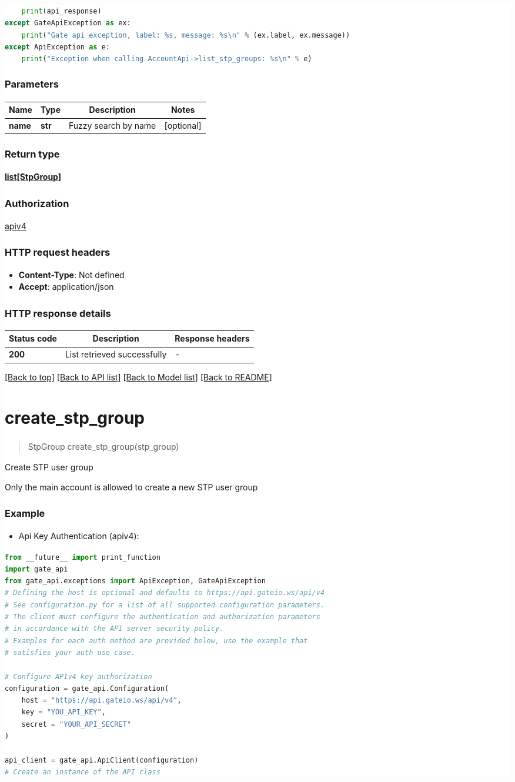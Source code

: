 ```python
    print(api_response)
except GateApiException as ex:
    print("Gate api exception, label: %s, message: %s\n" % (ex.label, ex.message))
except ApiException as e:
    print("Exception when calling AccountApi->list_stp_groups: %s\n" % e)
```

### Parameters

Name | Type | Description  | Notes
------------- | ------------- | ------------- | -------------
 **name** | **str**| Fuzzy search by name | [optional] 

### Return type

[**list[StpGroup]**](StpGroup.md)

### Authorization

[apiv4](../README.md#apiv4)

### HTTP request headers

 - **Content-Type**: Not defined
 - **Accept**: application/json

### HTTP response details
| Status code | Description | Response headers |
|-------------|-------------|------------------|
**200** | List retrieved successfully |  -  |

[[Back to top]](#) [[Back to API list]](../README.md#documentation-for-api-endpoints) [[Back to Model list]](../README.md#documentation-for-models) [[Back to README]](../README.md)

# **create_stp_group**
> StpGroup create_stp_group(stp_group)

Create STP user group

Only the main account is allowed to create a new STP user group

### Example

* Api Key Authentication (apiv4):
```python
from __future__ import print_function
import gate_api
from gate_api.exceptions import ApiException, GateApiException
# Defining the host is optional and defaults to https://api.gateio.ws/api/v4
# See configuration.py for a list of all supported configuration parameters.
# The client must configure the authentication and authorization parameters
# in accordance with the API server security policy.
# Examples for each auth method are provided below, use the example that
# satisfies your auth use case.

# Configure APIv4 key authorization
configuration = gate_api.Configuration(
    host = "https://api.gateio.ws/api/v4",
    key = "YOU_API_KEY",
    secret = "YOUR_API_SECRET"
)

api_client = gate_api.ApiClient(configuration)
# Create an instance of the API class
```